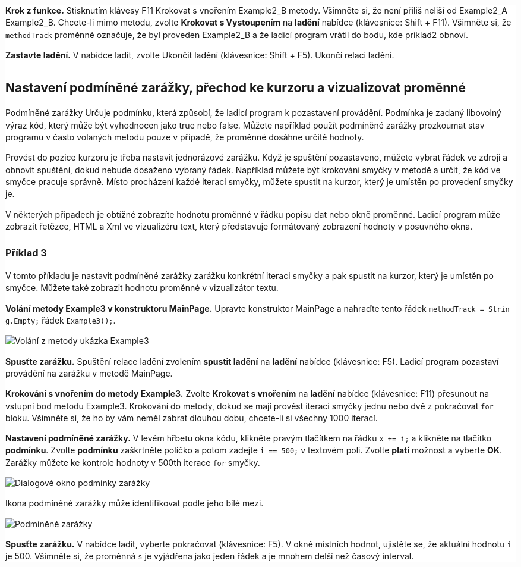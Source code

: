  **Krok z funkce.** Stisknutím klávesy F11 Krokovat s vnořením Example2_B metody. Všimněte si, že není příliš neliší od Example2_A Example2_B. Chcete-li mimo metodu, zvolte **Krokovat s Vystoupením** na **ladění** nabídce (klávesnice: Shift + F11). Všimněte si, že `methodTrack` proměnné označuje, že byl proveden Example2_B a že ladicí program vrátil do bodu, kde priklad2 obnoví.

 **Zastavte ladění.** V nabídce ladit, zvolte Ukončit ladění (klávesnice: Shift + F5). Ukončí relaci ladění.

##  <a name="BKMK_ConditionCursorVisualize"></a> Nastavení podmíněné zarážky, přechod ke kurzoru a vizualizovat proměnné
 Podmíněné zarážky Určuje podmínku, která způsobí, že ladicí program k pozastavení provádění. Podmínka je zadaný libovolný výraz kód, který může být vyhodnocen jako true nebo false. Můžete například použít podmíněné zarážky prozkoumat stav programu v často volaných metodu pouze v případě, že proměnné dosáhne určité hodnoty.

 Provést do pozice kurzoru je třeba nastavit jednorázové zarážku. Když je spuštění pozastaveno, můžete vybrat řádek ve zdroji a obnovit spuštění, dokud nebude dosaženo vybraný řádek. Například můžete být krokování smyčky v metodě a určit, že kód ve smyčce pracuje správně. Místo procházení každé iteraci smyčky, můžete spustit na kurzor, který je umístěn po provedení smyčky je.

 V některých případech je obtížné zobrazíte hodnotu proměnné v řádku popisu dat nebo okně proměnné. Ladicí program může zobrazit řetězce, HTML a Xml ve vizualizéru text, který představuje formátovaný zobrazení hodnoty v posuvného okna.

### <a name="example-3"></a>Příklad 3
 V tomto příkladu je nastavit podmíněné zarážky zarážku konkrétní iteraci smyčky a pak spustit na kurzor, který je umístěn po smyčce. Můžete také zobrazit hodnotu proměnné v vizualizátor textu.

 **Volání metody Example3 v konstruktoru MainPage.** Upravte konstruktor MainPage a nahraďte tento řádek `methodTrack = String.Empty;` řádek `Example3();`.

 ![Volání z metody ukázka Example3](../debugger/media/dbg-basics-callexample3.png "DBG_Basics_CallExample3")

 **Spusťte zarážku.** Spuštění relace ladění zvolením **spustit ladění** na **ladění** nabídce (klávesnice: F5). Ladicí program pozastaví provádění na zarážku v metodě MainPage.

 **Krokování s vnořením do metody Example3.** Zvolte **Krokovat s vnořením** na **ladění** nabídce (klávesnice: F11) přesunout na vstupní bod metodu Example3. Krokování do metody, dokud se mají provést iteraci smyčky jednu nebo dvě z pokračovat `for` bloku. Všimněte si, že ho by vám neměl zabrat dlouhou dobu, chcete-li si všechny 1000 iterací.

 **Nastavení podmíněné zarážky.** V levém hřbetu okna kódu, klikněte pravým tlačítkem na řádku `x += i;` a klikněte na tlačítko **podmínku**. Zvolte **podmínku** zaškrtněte políčko a potom zadejte `i == 500;` v textovém poli. Zvolte **platí** možnost a vyberte **OK**. Zarážky můžete ke kontrole hodnoty v 500th iterace `for` smyčky.

 ![Dialogové okno podmínky zarážky](../debugger/media/dbg-basics-breakpointcondition.png "DBG_Basics_BreakpointCondition")

 Ikona podmíněné zarážky může identifikovat podle jeho bílé mezi.

 ![Podmíněné zarážky](../debugger/media/dbg-basics-conditionalbreakpoint.png "DBG_Basics_ConditionalBreakpoint")

 **Spusťte zarážku.** V nabídce ladit, vyberte pokračovat (klávesnice: F5). V okně místních hodnot, ujistěte se, že aktuální hodnotu `i` je 500. Všimněte si, že proměnná `s` je vyjádřena jako jeden řádek a je mnohem delší než časový interval.
